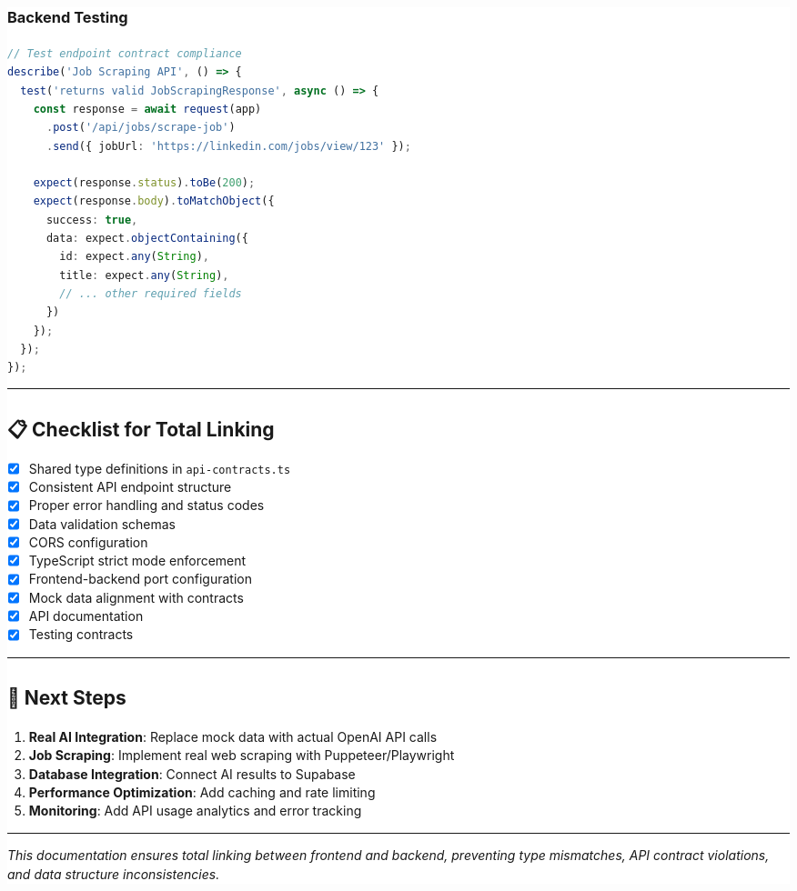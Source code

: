 ### Backend Testing
```typescript
// Test endpoint contract compliance
describe('Job Scraping API', () => {
  test('returns valid JobScrapingResponse', async () => {
    const response = await request(app)
      .post('/api/jobs/scrape-job')
      .send({ jobUrl: 'https://linkedin.com/jobs/view/123' });
    
    expect(response.status).toBe(200);
    expect(response.body).toMatchObject({
      success: true,
      data: expect.objectContaining({
        id: expect.any(String),
        title: expect.any(String),
        // ... other required fields
      })
    });
  });
});
```

---

## 📋 Checklist for Total Linking

- [x] Shared type definitions in `api-contracts.ts`
- [x] Consistent API endpoint structure
- [x] Proper error handling and status codes
- [x] Data validation schemas
- [x] CORS configuration
- [x] TypeScript strict mode enforcement
- [x] Frontend-backend port configuration
- [x] Mock data alignment with contracts
- [x] API documentation
- [x] Testing contracts

---

## 🚀 Next Steps

1. **Real AI Integration**: Replace mock data with actual OpenAI API calls
2. **Job Scraping**: Implement real web scraping with Puppeteer/Playwright
3. **Database Integration**: Connect AI results to Supabase
4. **Performance Optimization**: Add caching and rate limiting
5. **Monitoring**: Add API usage analytics and error tracking

---

*This documentation ensures total linking between frontend and backend, preventing type mismatches, API contract violations, and data structure inconsistencies.* 